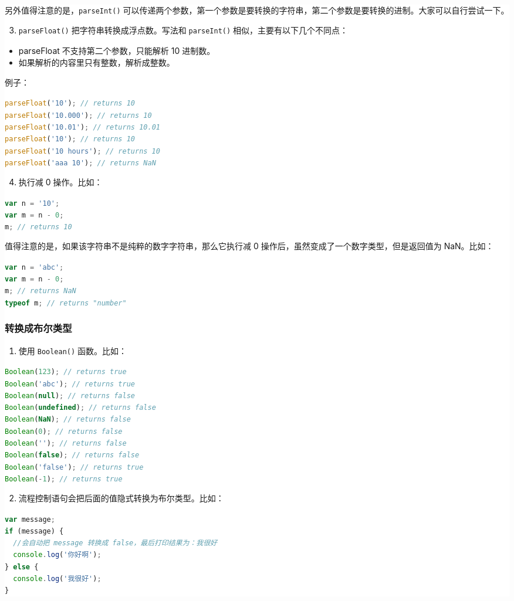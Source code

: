 另外值得注意的是，`parseInt()` 可以传递两个参数，第一个参数是要转换的字符串，第二个参数是要转换的进制。大家可以自行尝试一下。

3. `parseFloat()` 把字符串转换成浮点数。写法和 `parseInt()` 相似，主要有以下几个不同点：

- parseFloat 不支持第二个参数，只能解析 10 进制数。
- 如果解析的内容里只有整数，解析成整数。

例子：

```javascript
parseFloat('10'); // returns 10
parseFloat('10.000'); // returns 10
parseFloat('10.01'); // returns 10.01
parseFloat('10'); // returns 10
parseFloat('10 hours'); // returns 10
parseFloat('aaa 10'); // returns NaN
```

4. 执行减 0 操作。比如：

```javascript
var n = '10';
var m = n - 0;
m; // returns 10
```

值得注意的是，如果该字符串不是纯粹的数字字符串，那么它执行减 0 操作后，虽然变成了一个数字类型，但是返回值为 NaN。比如：

```javascript
var n = 'abc';
var m = n - 0;
m; // returns NaN
typeof m; // returns "number"
```

### 转换成布尔类型

1. 使用 `Boolean()` 函数。比如：

```javascript
Boolean(123); // returns true
Boolean('abc'); // returns true
Boolean(null); // returns false
Boolean(undefined); // returns false
Boolean(NaN); // returns false
Boolean(0); // returns false
Boolean(''); // returns false
Boolean(false); // returns false
Boolean('false'); // returns true
Boolean(-1); // returns true
```

2. 流程控制语句会把后面的值隐式转换为布尔类型。比如：

```javascript
var message;
if (message) {
  //会自动把 message 转换成 false，最后打印结果为：我很好
  console.log('你好啊');
} else {
  console.log('我很好');
}
```
